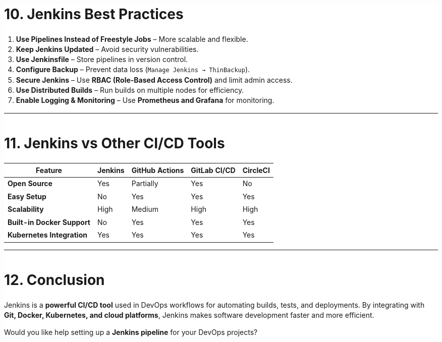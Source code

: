 
# **10. Jenkins Best Practices**
1. **Use Pipelines Instead of Freestyle Jobs** – More scalable and flexible.  
2. **Keep Jenkins Updated** – Avoid security vulnerabilities.  
3. **Use Jenkinsfile** – Store pipelines in version control.  
4. **Configure Backup** – Prevent data loss (`Manage Jenkins → ThinBackup`).  
5. **Secure Jenkins** – Use **RBAC (Role-Based Access Control)** and limit admin access.  
6. **Use Distributed Builds** – Run builds on multiple nodes for efficiency.  
7. **Enable Logging & Monitoring** – Use **Prometheus and Grafana** for monitoring.  

---

# **11. Jenkins vs Other CI/CD Tools**
| Feature        | **Jenkins**  | GitHub Actions | GitLab CI/CD | CircleCI  |
|---------------|-------------|---------------|-------------|-----------|
| **Open Source** | Yes | Partially | Yes | No |
| **Easy Setup**  | No | Yes | Yes | Yes |
| **Scalability** | High | Medium | High | High |
| **Built-in Docker Support** | No | Yes | Yes | Yes |
| **Kubernetes Integration** | Yes | Yes | Yes | Yes |

---

# **12. Conclusion**
Jenkins is a **powerful CI/CD tool** used in DevOps workflows for automating builds, tests, and deployments. By integrating with **Git, Docker, Kubernetes, and cloud platforms**, Jenkins makes software development faster and more efficient.  

Would you like help setting up a **Jenkins pipeline** for your DevOps projects?
